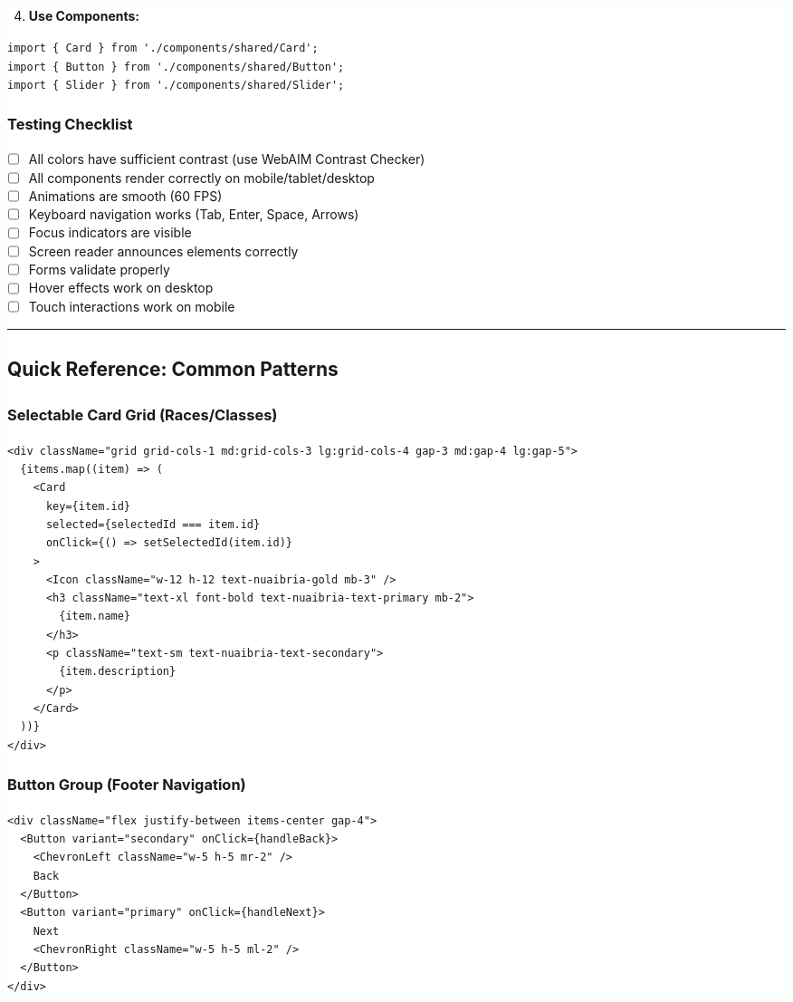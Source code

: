 4. **Use Components:**
```tsx
import { Card } from './components/shared/Card';
import { Button } from './components/shared/Button';
import { Slider } from './components/shared/Slider';
```

### Testing Checklist

- [ ] All colors have sufficient contrast (use WebAIM Contrast Checker)
- [ ] All components render correctly on mobile/tablet/desktop
- [ ] Animations are smooth (60 FPS)
- [ ] Keyboard navigation works (Tab, Enter, Space, Arrows)
- [ ] Focus indicators are visible
- [ ] Screen reader announces elements correctly
- [ ] Forms validate properly
- [ ] Hover effects work on desktop
- [ ] Touch interactions work on mobile

---

## Quick Reference: Common Patterns

### Selectable Card Grid (Races/Classes)

```tsx
<div className="grid grid-cols-1 md:grid-cols-3 lg:grid-cols-4 gap-3 md:gap-4 lg:gap-5">
  {items.map((item) => (
    <Card
      key={item.id}
      selected={selectedId === item.id}
      onClick={() => setSelectedId(item.id)}
    >
      <Icon className="w-12 h-12 text-nuaibria-gold mb-3" />
      <h3 className="text-xl font-bold text-nuaibria-text-primary mb-2">
        {item.name}
      </h3>
      <p className="text-sm text-nuaibria-text-secondary">
        {item.description}
      </p>
    </Card>
  ))}
</div>
```

### Button Group (Footer Navigation)

```tsx
<div className="flex justify-between items-center gap-4">
  <Button variant="secondary" onClick={handleBack}>
    <ChevronLeft className="w-5 h-5 mr-2" />
    Back
  </Button>
  <Button variant="primary" onClick={handleNext}>
    Next
    <ChevronRight className="w-5 h-5 ml-2" />
  </Button>
</div>
```
